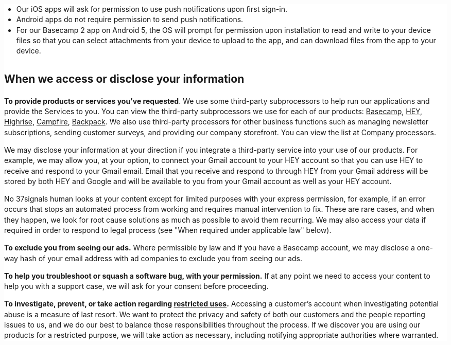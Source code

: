 - Our iOS apps will ask for permission to use push notifications upon first
  sign-in.
- Android apps do not require permission to send push notifications.
- For our Basecamp 2 app on Android 5, the OS will prompt for permission upon
  installation to read and write to your device files so that you can select
  attachments from your device to upload to the app, and can download files from
  the app to your device.

## When we access or disclose your information

**To provide products or services you’ve requested**. We use some third-party
subprocessors to help run our applications and provide the Services to you. You
can view the third-party subprocessors we use for each of our products:
[Basecamp](https://basecamp.com/about/policies/privacy/basecamp-subprocessors/),
[HEY](https://basecamp.com/about/policies/privacy/hey-subprocessors/),
[Highrise](https://basecamp.com/about/policies/privacy/highrise-subprocessors/),
[Campfire](https://basecamp.com/about/policies/privacy/campfire-subprocessors/),
[Backpack](https://basecamp.com/about/policies/privacy/backpack-subprocessors/).
We also use third-party processors for other business functions such as managing
newsletter subscriptions, sending customer surveys, and providing our company
storefront. You can view the list at
[Company processors](https://basecamp.com/about/policies/privacy/company-processors/).

We may disclose your information at your direction if you integrate a
third-party service into your use of our products. For example, we may allow
you, at your option, to connect your Gmail account to your HEY account so that
you can use HEY to receive and respond to your Gmail email. Email that you
receive and respond to through HEY from your Gmail address will be stored by
both HEY and Google and will be available to you from your Gmail account as well
as your HEY account.

No 37signals human looks at your content except for limited purposes with your
express permission, for example, if an error occurs that stops an automated
process from working and requires manual intervention to fix. These are rare
cases, and when they happen, we look for root cause solutions as much as
possible to avoid them recurring. We may also access your data if required in
order to respond to legal process (see "When required under applicable law"
below).

**To exclude you from seeing our ads.** Where permissible by law and if you have
a Basecamp account, we may disclose a one-way hash of your email address with ad
companies to exclude you from seeing our ads.

**To help you troubleshoot or squash a software bug, with your permission.** If
at any point we need to access your content to help you with a support case, we
will ask for your consent before proceeding.

**To investigate, prevent, or take action regarding
[restricted uses](../abuse/index.md).** Accessing a customer’s account when
investigating potential abuse is a measure of last resort. We want to protect
the privacy and safety of both our customers and the people reporting issues to
us, and we do our best to balance those responsibilities throughout the process.
If we discover you are using our products for a restricted purpose, we will take
action as necessary, including notifying appropriate authorities where
warranted.
